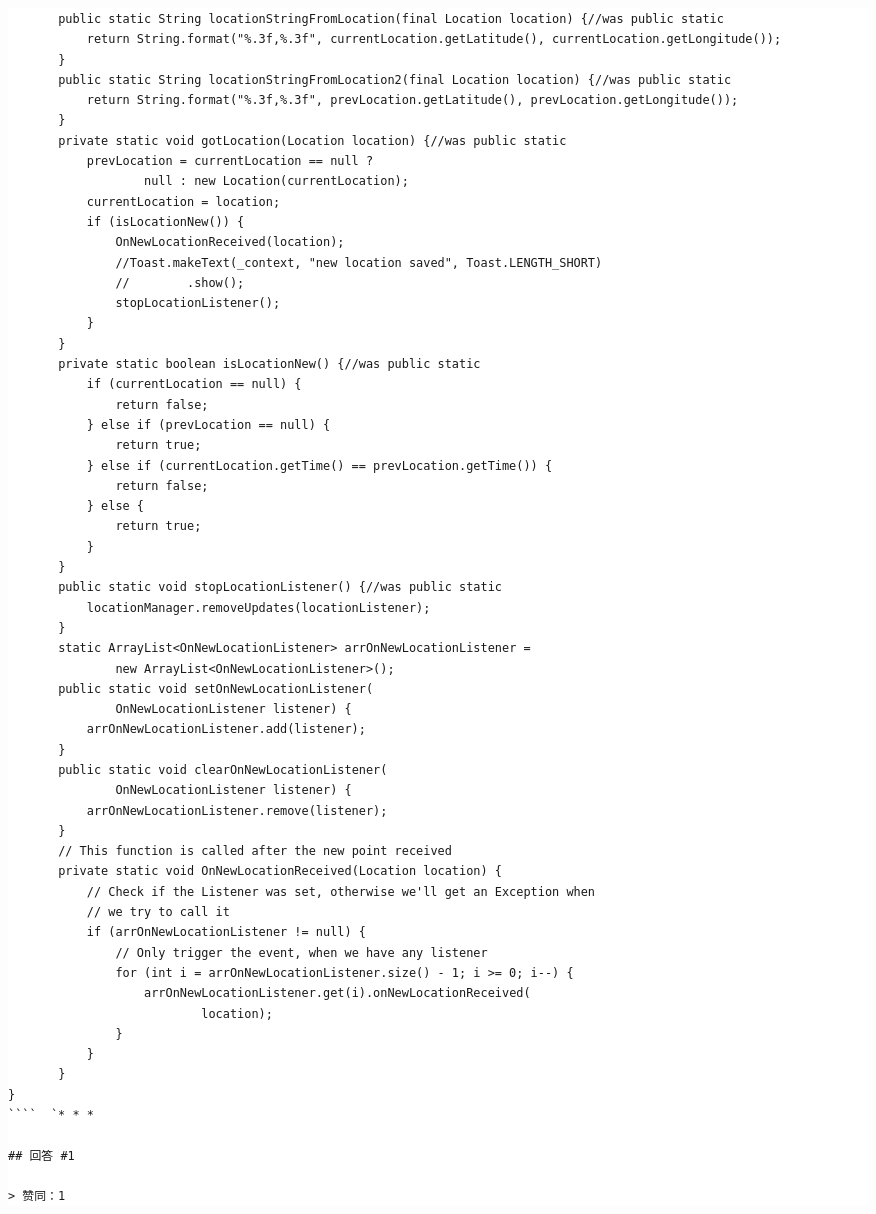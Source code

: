  `````
        public static String locationStringFromLocation(final Location location) {//was public static
            return String.format("%.3f,%.3f", currentLocation.getLatitude(), currentLocation.getLongitude());
        }
        public static String locationStringFromLocation2(final Location location) {//was public static
            return String.format("%.3f,%.3f", prevLocation.getLatitude(), prevLocation.getLongitude());
        }
        private static void gotLocation(Location location) {//was public static
            prevLocation = currentLocation == null ?
                    null : new Location(currentLocation);
            currentLocation = location;
            if (isLocationNew()) {
                OnNewLocationReceived(location);
                //Toast.makeText(_context, "new location saved", Toast.LENGTH_SHORT)
                //        .show();
                stopLocationListener();
            }
        }
        private static boolean isLocationNew() {//was public static
            if (currentLocation == null) {
                return false;
            } else if (prevLocation == null) {
                return true;
            } else if (currentLocation.getTime() == prevLocation.getTime()) {
                return false;
            } else {
                return true;
            }
        }
        public static void stopLocationListener() {//was public static
            locationManager.removeUpdates(locationListener);
        }
        static ArrayList<OnNewLocationListener> arrOnNewLocationListener =
                new ArrayList<OnNewLocationListener>();
        public static void setOnNewLocationListener(
                OnNewLocationListener listener) {
            arrOnNewLocationListener.add(listener);
        }
        public static void clearOnNewLocationListener(
                OnNewLocationListener listener) {
            arrOnNewLocationListener.remove(listener);
        }
        // This function is called after the new point received
        private static void OnNewLocationReceived(Location location) {
            // Check if the Listener was set, otherwise we'll get an Exception when
            // we try to call it
            if (arrOnNewLocationListener != null) {
                // Only trigger the event, when we have any listener
                for (int i = arrOnNewLocationListener.size() - 1; i >= 0; i--) {
                    arrOnNewLocationListener.get(i).onNewLocationReceived(
                            location);
                }
            }
        }
} 
````  `* * *

## 回答 #1

> 赞同：1
 `````